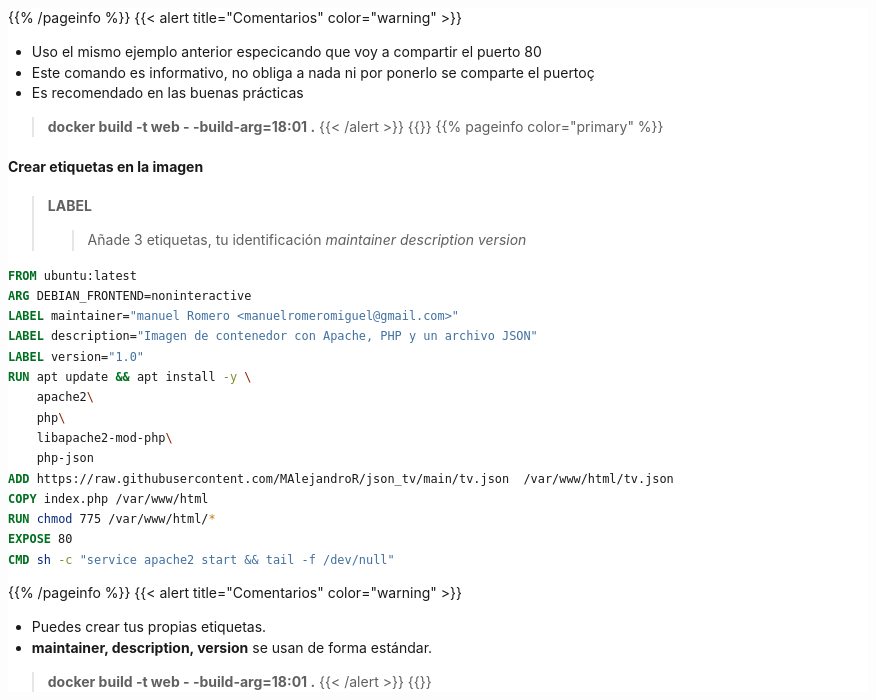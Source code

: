 {{% /pageinfo %}}
{{< alert title="Comentarios" color="warning" >}}
* Uso el mismo ejemplo anterior especicando que voy a compartir el puerto 80
* Este comando es informativo, no obliga a nada ni por ponerlo se comparte el puertoç
* Es recomendado en las buenas prácticas
> __docker build -t web - -build-arg=18:01 .__
{{< /alert >}}
{{<line >}}
{{% pageinfo color="primary" %}}
####  Crear etiquetas en la imagen
> __LABEL__
>> Añade 3 etiquetas, tu identificación _maintainer_ _description_ _version_ 
```dockerfile
FROM ubuntu:latest
ARG DEBIAN_FRONTEND=noninteractive
LABEL maintainer="manuel Romero <manuelromeromiguel@gmail.com>"
LABEL description="Imagen de contenedor con Apache, PHP y un archivo JSON"
LABEL version="1.0"
RUN apt update && apt install -y \
    apache2\
    php\
    libapache2-mod-php\
    php-json
ADD https://raw.githubusercontent.com/MAlejandroR/json_tv/main/tv.json  /var/www/html/tv.json
COPY index.php /var/www/html
RUN chmod 775 /var/www/html/*
EXPOSE 80
CMD sh -c "service apache2 start && tail -f /dev/null"
```
{{% /pageinfo %}}
{{< alert title="Comentarios" color="warning" >}}
* Puedes crear tus propias etiquetas.
* __maintainer, description, version__ se usan de forma estándar. 
> __docker build -t web - -build-arg=18:01 .__
{{< /alert >}}
{{<line >}} 
